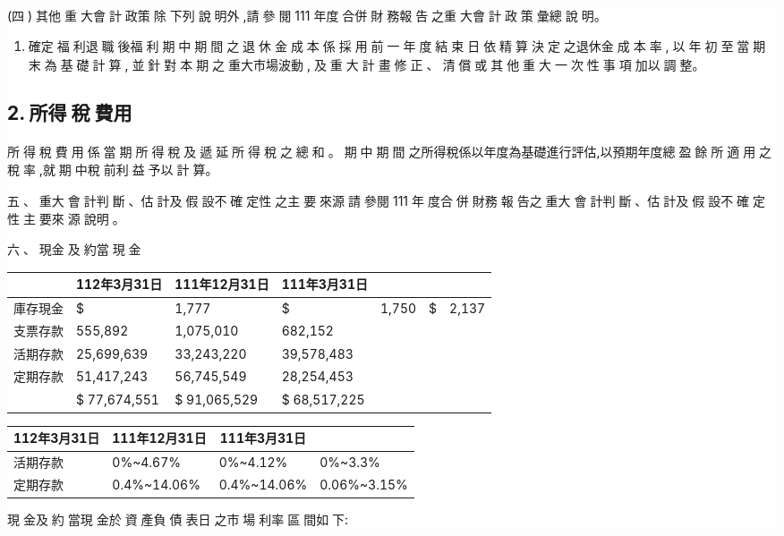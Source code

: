 (四 ) 其他 重 大會 計 政策 除 下列 說 明外 ,請 參 閱 111 年度 合併 財 務報 告 之重 大會 計 政 策 彙總 說 明。

1. 確定 福 利退 職 後福 利 期 中 期 間 之 退 休 金 成 本 係 採 用 前 一 年 度 結 束 日 依 精 算 決 定 之退休金 成 本 率 , 以 年 初 至 當 期 末 為 基 礎 計 算 , 並 針 對 本 期 之 重大市場波動 , 及 重 大 計 畫 修 正 、 清 償 或 其 他 重 大 一 次 性 事 項 加以 調 整。

## 2. 所得 稅 費用

 所 得 稅 費 用 係 當 期 所 得 稅 及 遞 延 所 得 稅 之 總 和 。 期 中 期 間 之所得稅係以年度為基礎進行評估,以預期年度總 盈 餘 所 適 用 之稅 率 ,就 期 中稅 前利 益 予以 計 算。

五 、 重大 會 計判 斷 、估 計及 假 設不 確 定性 之主 要 來源 請 參閱 111 年 度合 併 財務 報 告之 重大 會 計判 斷 、估 計及 假 設不 確 定性 主 要來 源 說明 。

六 、 現金 及 約當 現 金

|          | 112年3月31日   | 111年12月31日   | 111年3月31日   |       |    |       |
|----------|----------------|-----------------|----------------|-------|----|-------|
| 庫存現金 | $              | 1,777           | $              | 1,750 | $  | 2,137 |
| 支票存款 | 555,892        | 1,075,010       | 682,152        |       |    |       |
| 活期存款 | 25,699,639     | 33,243,220      | 39,578,483     |       |    |       |
| 定期存款 | 51,417,243     | 56,745,549      | 28,254,453     |       |    |       |
|          | $ 77,674,551   | $ 91,065,529    | $ 68,517,225   |       |    |       |

| 112年3月31日   | 111年12月31日   | 111年3月31日   |              |
|----------------|-----------------|----------------|--------------|
| 活期存款       | 0%~4.67%       | 0%~4.12%      | 0%~3.3%     |
| 定期存款       | 0.4%~14.06%    | 0.4%~14.06%   | 0.06%~3.15% |

 現 金及 約 當現 金於 資 產負 債 表日 之市 場 利率 區 間如 下: